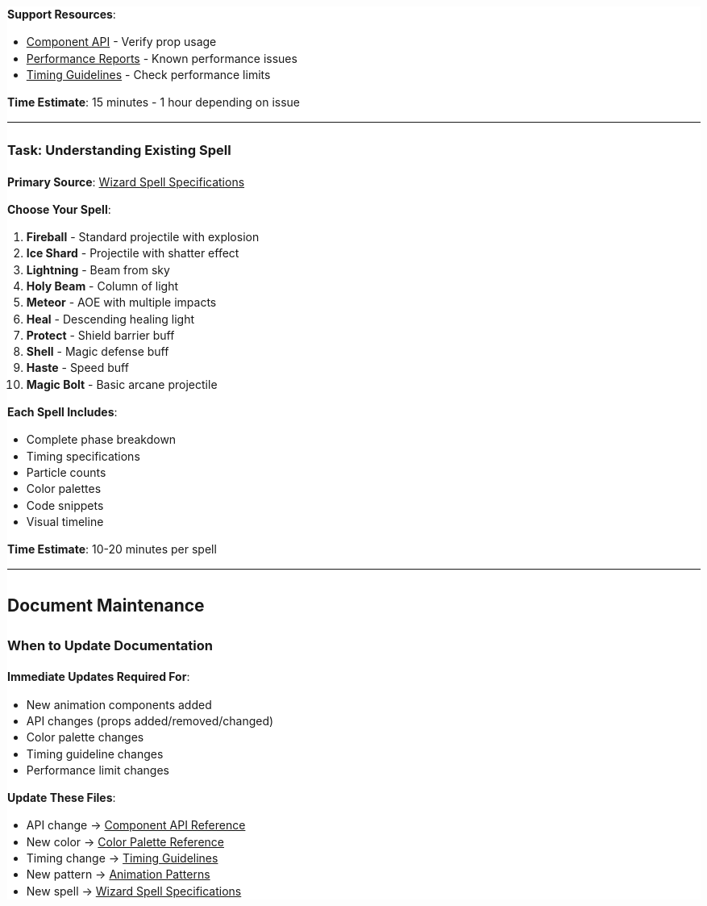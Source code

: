 **Support Resources**:
- [Component API](api/component-api.md) - Verify prop usage
- [Performance Reports](reports/) - Known performance issues
- [Timing Guidelines](guides/timing-guidelines.md) - Check performance limits

**Time Estimate**: 15 minutes - 1 hour depending on issue

---

### Task: Understanding Existing Spell

**Primary Source**: [Wizard Spell Specifications](specifications/wizard-spell-specifications.md)

**Choose Your Spell**:
1. **Fireball** - Standard projectile with explosion
2. **Ice Shard** - Projectile with shatter effect
3. **Lightning** - Beam from sky
4. **Holy Beam** - Column of light
5. **Meteor** - AOE with multiple impacts
6. **Heal** - Descending healing light
7. **Protect** - Shield barrier buff
8. **Shell** - Magic defense buff
9. **Haste** - Speed buff
10. **Magic Bolt** - Basic arcane projectile

**Each Spell Includes**:
- Complete phase breakdown
- Timing specifications
- Particle counts
- Color palettes
- Code snippets
- Visual timeline

**Time Estimate**: 10-20 minutes per spell

---

## Document Maintenance

### When to Update Documentation

**Immediate Updates Required For**:
- New animation components added
- API changes (props added/removed/changed)
- Color palette changes
- Timing guideline changes
- Performance limit changes

**Update These Files**:
- API change → [Component API Reference](api/component-api.md)
- New color → [Color Palette Reference](specifications/color-palette-reference.md)
- Timing change → [Timing Guidelines](guides/timing-guidelines.md)
- New pattern → [Animation Patterns](guides/animation-patterns.md)
- New spell → [Wizard Spell Specifications](specifications/wizard-spell-specifications.md)
